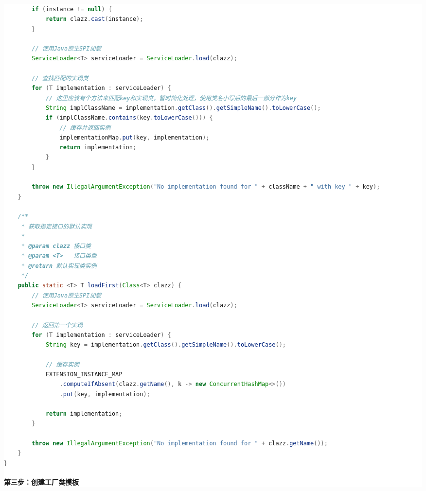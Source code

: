 ```java
        if (instance != null) {
            return clazz.cast(instance);
        }
        
        // 使用Java原生SPI加载
        ServiceLoader<T> serviceLoader = ServiceLoader.load(clazz);
        
        // 查找匹配的实现类
        for (T implementation : serviceLoader) {
            // 这里应该有个方法来匹配key和实现类，暂时简化处理，使用类名小写后的最后一部分作为key
            String implClassName = implementation.getClass().getSimpleName().toLowerCase();
            if (implClassName.contains(key.toLowerCase())) {
                // 缓存并返回实例
                implementationMap.put(key, implementation);
                return implementation;
            }
        }
        
        throw new IllegalArgumentException("No implementation found for " + className + " with key " + key);
    }
    
    /**
     * 获取指定接口的默认实现
     *
     * @param clazz 接口类
     * @param <T>   接口类型
     * @return 默认实现类实例
     */
    public static <T> T loadFirst(Class<T> clazz) {
        // 使用Java原生SPI加载
        ServiceLoader<T> serviceLoader = ServiceLoader.load(clazz);
        
        // 返回第一个实现
        for (T implementation : serviceLoader) {
            String key = implementation.getClass().getSimpleName().toLowerCase();
            
            // 缓存实例
            EXTENSION_INSTANCE_MAP
                .computeIfAbsent(clazz.getName(), k -> new ConcurrentHashMap<>())
                .put(key, implementation);
                
            return implementation;
        }
        
        throw new IllegalArgumentException("No implementation found for " + clazz.getName());
    }
}
```

#### 第三步：创建工厂类模板
